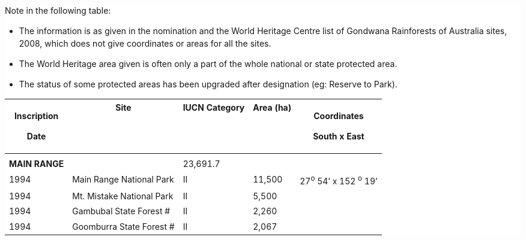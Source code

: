 Note in the following table:

-   The information is as given in the nomination and the World Heritage Centre list of Gondwana Rainforests of Australia sites, 2008, which does not give coordinates or areas for all the sites.

-   The World Heritage area given is often only a part of the whole national or state protected area.

-   The status of some protected areas has been upgraded after designation (eg: Reserve to Park).

<table>
<thead>
<tr class="header">
<th><p><strong>Inscription</strong></p>
<p><strong>Date</strong></p></th>
<th><strong>Site</strong></th>
<th><strong>IUCN Category</strong></th>
<th><strong>Area (ha)</strong></th>
<th><p><strong>Coordinates</strong></p>
<p><strong>South x East</strong></p></th>
</tr>
</thead>
<tbody>
<tr class="odd">
<td></td>
<td></td>
<td></td>
<td></td>
<td></td>
</tr>
<tr class="even">
<td><strong>MAIN RANGE</strong></td>
<td></td>
<td>23,691.7</td>
<td></td>
</tr>
<tr class="odd">
<td>1994</td>
<td>Main Range National Park</td>
<td>II</td>
<td>11,500</td>
<td>27<sup>o</sup> 54’ x 152 <sup>o</sup> 19’</td>
</tr>
<tr class="even">
<td>1994</td>
<td>Mt. Mistake National Park</td>
<td>II</td>
<td>5,500</td>
<td></td>
</tr>
<tr class="odd">
<td>1994</td>
<td>Gambubal State Forest #</td>
<td>II</td>
<td>2,260</td>
<td></td>
</tr>
<tr class="even">
<td>1994</td>
<td>Goomburra State Forest #</td>
<td>II</td>
<td>2,067</td>
<td></td>
</tr>
<tr class="odd">